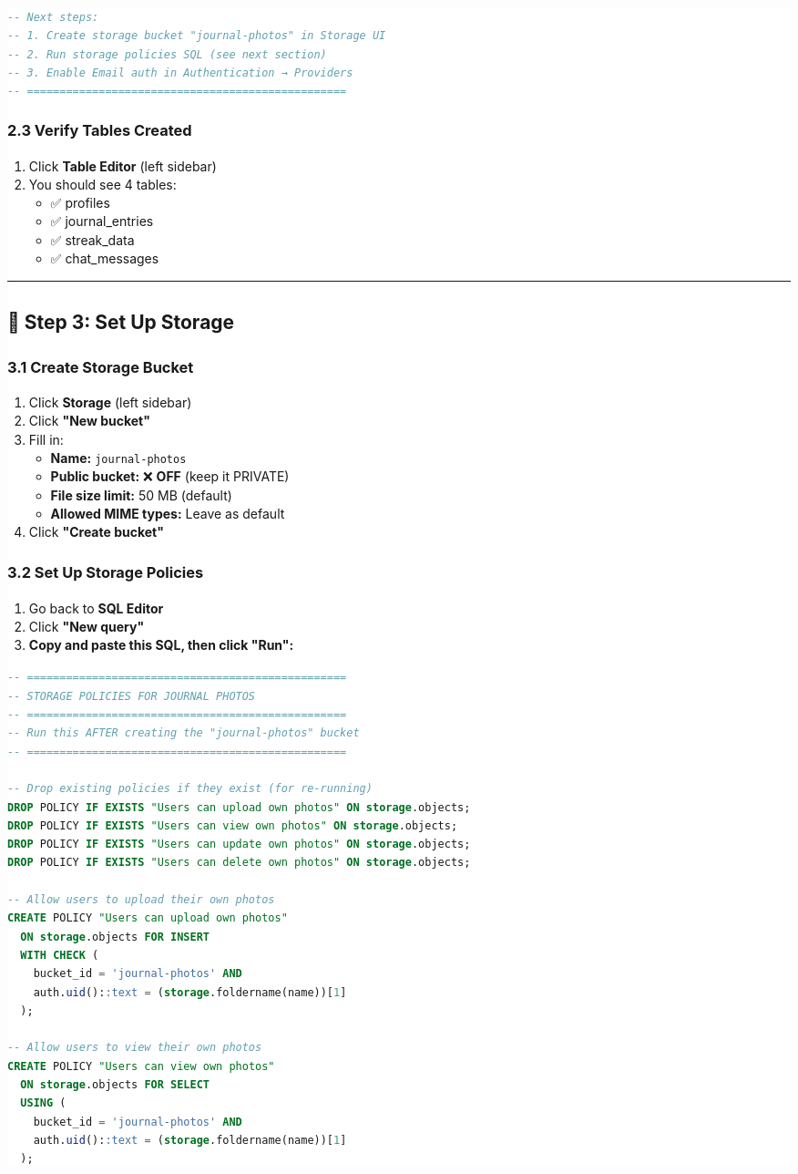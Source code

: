 ```sql
-- Next steps:
-- 1. Create storage bucket "journal-photos" in Storage UI
-- 2. Run storage policies SQL (see next section)
-- 3. Enable Email auth in Authentication → Providers
-- =================================================
```

### 2.3 Verify Tables Created
1. Click **Table Editor** (left sidebar)
2. You should see 4 tables:
   - ✅ profiles
   - ✅ journal_entries
   - ✅ streak_data
   - ✅ chat_messages

---

## 📁 Step 3: Set Up Storage

### 3.1 Create Storage Bucket
1. Click **Storage** (left sidebar)
2. Click **"New bucket"**
3. Fill in:
   - **Name:** `journal-photos`
   - **Public bucket:** ❌ **OFF** (keep it PRIVATE)
   - **File size limit:** 50 MB (default)
   - **Allowed MIME types:** Leave as default
4. Click **"Create bucket"**

### 3.2 Set Up Storage Policies
1. Go back to **SQL Editor**
2. Click **"New query"**
3. **Copy and paste this SQL, then click "Run":**

```sql
-- =================================================
-- STORAGE POLICIES FOR JOURNAL PHOTOS
-- =================================================
-- Run this AFTER creating the "journal-photos" bucket
-- =================================================

-- Drop existing policies if they exist (for re-running)
DROP POLICY IF EXISTS "Users can upload own photos" ON storage.objects;
DROP POLICY IF EXISTS "Users can view own photos" ON storage.objects;
DROP POLICY IF EXISTS "Users can update own photos" ON storage.objects;
DROP POLICY IF EXISTS "Users can delete own photos" ON storage.objects;

-- Allow users to upload their own photos
CREATE POLICY "Users can upload own photos"
  ON storage.objects FOR INSERT
  WITH CHECK (
    bucket_id = 'journal-photos' AND
    auth.uid()::text = (storage.foldername(name))[1]
  );

-- Allow users to view their own photos
CREATE POLICY "Users can view own photos"
  ON storage.objects FOR SELECT
  USING (
    bucket_id = 'journal-photos' AND
    auth.uid()::text = (storage.foldername(name))[1]
  );
```